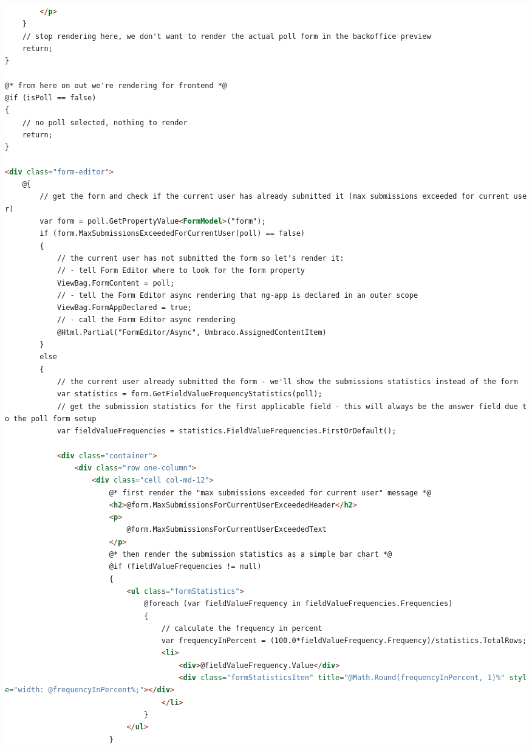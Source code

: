 ```html
        </p>
    }
    // stop rendering here, we don't want to render the actual poll form in the backoffice preview
    return;
}

@* from here on out we're rendering for frontend *@
@if (isPoll == false)
{
    // no poll selected, nothing to render
    return;
}

<div class="form-editor">
    @{
        // get the form and check if the current user has already submitted it (max submissions exceeded for current user)
        var form = poll.GetPropertyValue<FormModel>("form");
        if (form.MaxSubmissionsExceededForCurrentUser(poll) == false)
        {
            // the current user has not submitted the form so let's render it:
            // - tell Form Editor where to look for the form property
            ViewBag.FormContent = poll;
            // - tell the Form Editor async rendering that ng-app is declared in an outer scope
            ViewBag.FormAppDeclared = true;
            // - call the Form Editor async rendering
            @Html.Partial("FormEditor/Async", Umbraco.AssignedContentItem)
        }
        else
        {
            // the current user already submitted the form - we'll show the submissions statistics instead of the form
            var statistics = form.GetFieldValueFrequencyStatistics(poll);
            // get the submission statistics for the first applicable field - this will always be the answer field due to the poll form setup
            var fieldValueFrequencies = statistics.FieldValueFrequencies.FirstOrDefault();

            <div class="container">
                <div class="row one-column">
                    <div class="cell col-md-12">
                        @* first render the "max submissions exceeded for current user" message *@
                        <h2>@form.MaxSubmissionsForCurrentUserExceededHeader</h2>
                        <p>
                            @form.MaxSubmissionsForCurrentUserExceededText
                        </p>
                        @* then render the submission statistics as a simple bar chart *@
                        @if (fieldValueFrequencies != null)
                        {
                            <ul class="formStatistics">
                                @foreach (var fieldValueFrequency in fieldValueFrequencies.Frequencies)
                                {
                                    // calculate the frequency in percent
                                    var frequencyInPercent = (100.0*fieldValueFrequency.Frequency)/statistics.TotalRows;
                                    <li>
                                        <div>@fieldValueFrequency.Value</div>
                                        <div class="formStatisticsItem" title="@Math.Round(frequencyInPercent, 1)%" style="width: @frequencyInPercent%;"></div>
                                    </li>
                                }
                            </ul>
                        }
```